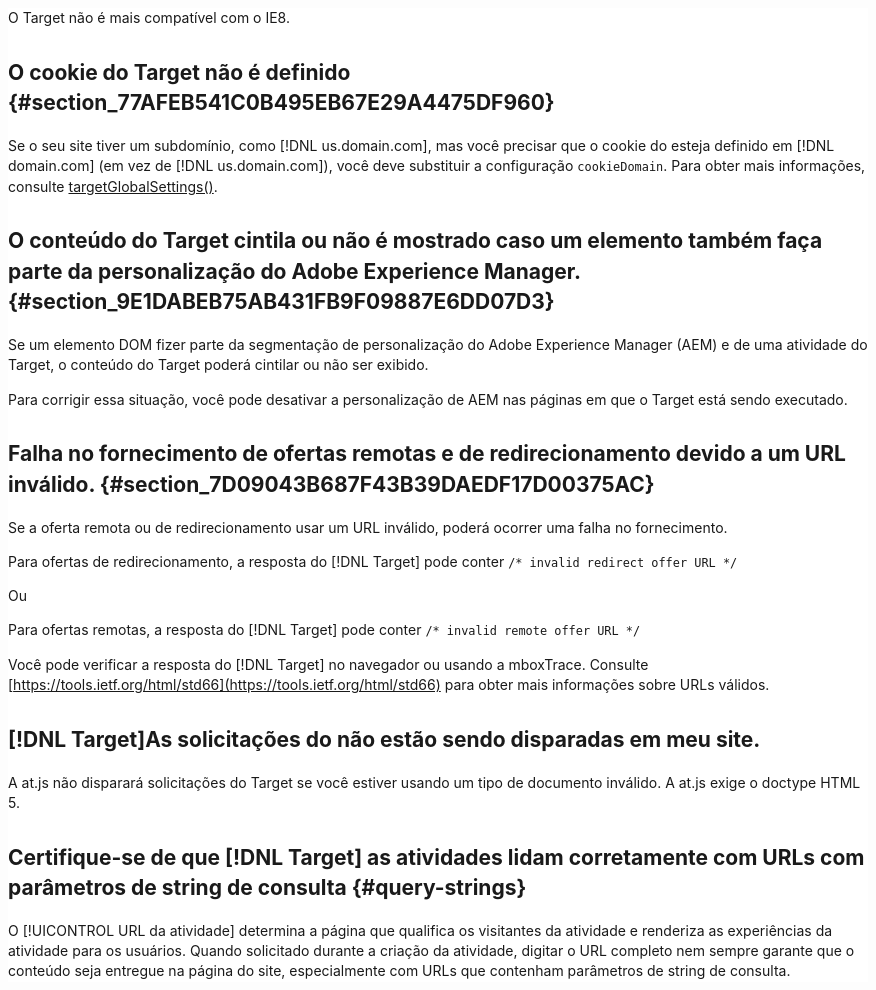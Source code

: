 O Target não é mais compatível com o IE8.

## O cookie do Target não é definido {#section_77AFEB541C0B495EB67E29A4475DF960}

Se o seu site tiver um subdomínio, como [!DNL us.domain.com], mas você precisar que o cookie do esteja definido em [!DNL domain.com] (em vez de [!DNL us.domain.com]), você deve substituir a configuração `cookieDomain`. Para obter mais informações, consulte [targetGlobalSettings()](/help/c-implementing-target/c-implementing-target-for-client-side-web/targetgobalsettings.md).

## O conteúdo do Target cintila ou não é mostrado caso um elemento também faça parte da personalização do Adobe Experience Manager. {#section_9E1DABEB75AB431FB9F09887E6DD07D3}

Se um elemento DOM fizer parte da segmentação de personalização do Adobe Experience Manager (AEM) e de uma atividade do Target, o conteúdo do Target poderá cintilar ou não ser exibido.

Para corrigir essa situação, você pode desativar a personalização de AEM nas páginas em que o Target está sendo executado.

## Falha no fornecimento de ofertas remotas e de redirecionamento devido a um URL inválido.  {#section_7D09043B687F43B39DAEDF17D00375AC}

Se a oferta remota ou de redirecionamento usar um URL inválido, poderá ocorrer uma falha no fornecimento.

Para ofertas de redirecionamento, a resposta do [!DNL Target] pode conter `/* invalid redirect offer URL */`

Ou

Para ofertas remotas, a resposta do [!DNL Target] pode conter `/* invalid remote offer URL */`

Você pode verificar a resposta do [!DNL Target] no navegador ou usando a mboxTrace. Consulte [https://tools.ietf.org/html/std66](https://tools.ietf.org/html/std66) para obter mais informações sobre URLs válidos.

## [!DNL Target]As solicitações do não estão sendo disparadas em meu site.

A at.js não disparará solicitações do Target se você estiver usando um tipo de documento inválido. A at.js exige o doctype HTML 5.

## Certifique-se de que [!DNL Target] as atividades lidam corretamente com URLs com parâmetros de string de consulta {#query-strings}

O [!UICONTROL URL da atividade] determina a página que qualifica os visitantes da atividade e renderiza as experiências da atividade para os usuários. Quando solicitado durante a criação da atividade, digitar o URL completo nem sempre garante que o conteúdo seja entregue na página do site, especialmente com URLs que contenham parâmetros de string de consulta.
